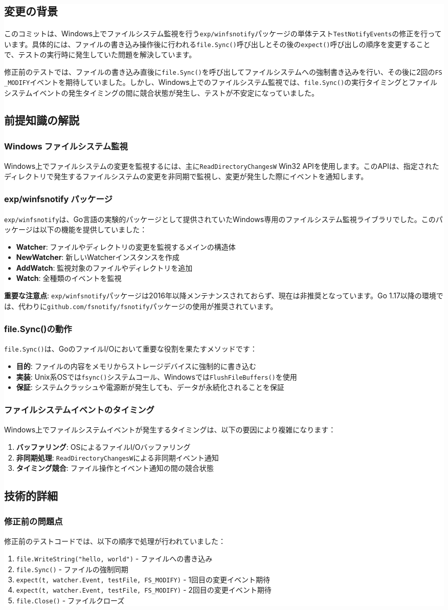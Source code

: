 ## 変更の背景

このコミットは、Windows上でファイルシステム監視を行う`exp/winfsnotify`パッケージの単体テスト`TestNotifyEvents`の修正を行っています。具体的には、ファイルの書き込み操作後に行われる`file.Sync()`呼び出しとその後の`expect()`呼び出しの順序を変更することで、テストの実行時に発生していた問題を解決しています。

修正前のテストでは、ファイルの書き込み直後に`file.Sync()`を呼び出してファイルシステムへの強制書き込みを行い、その後に2回の`FS_MODIFY`イベントを期待していました。しかし、Windows上でのファイルシステム監視では、`file.Sync()`の実行タイミングとファイルシステムイベントの発生タイミングの間に競合状態が発生し、テストが不安定になっていました。

## 前提知識の解説

### Windows ファイルシステム監視

Windows上でファイルシステムの変更を監視するには、主に`ReadDirectoryChangesW` Win32 APIを使用します。このAPIは、指定されたディレクトリで発生するファイルシステムの変更を非同期で監視し、変更が発生した際にイベントを通知します。

### exp/winfsnotify パッケージ

`exp/winfsnotify`は、Go言語の実験的パッケージとして提供されていたWindows専用のファイルシステム監視ライブラリでした。このパッケージは以下の機能を提供していました：

- **Watcher**: ファイルやディレクトリの変更を監視するメインの構造体
- **NewWatcher**: 新しいWatcherインスタンスを作成
- **AddWatch**: 監視対象のファイルやディレクトリを追加
- **Watch**: 全種類のイベントを監視

**重要な注意点**: `exp/winfsnotify`パッケージは2016年以降メンテナンスされておらず、現在は非推奨となっています。Go 1.17以降の環境では、代わりに`github.com/fsnotify/fsnotify`パッケージの使用が推奨されています。

### file.Sync()の動作

`file.Sync()`は、GoのファイルI/Oにおいて重要な役割を果たすメソッドです：

- **目的**: ファイルの内容をメモリからストレージデバイスに強制的に書き込む
- **実装**: Unix系OSでは`fsync()`システムコール、Windowsでは`FlushFileBuffers()`を使用
- **保証**: システムクラッシュや電源断が発生しても、データが永続化されることを保証

### ファイルシステムイベントのタイミング

Windows上でファイルシステムイベントが発生するタイミングは、以下の要因により複雑になります：

1. **バッファリング**: OSによるファイルI/Oバッファリング
2. **非同期処理**: `ReadDirectoryChangesW`による非同期イベント通知
3. **タイミング競合**: ファイル操作とイベント通知の間の競合状態

## 技術的詳細

### 修正前の問題点

修正前のテストコードでは、以下の順序で処理が行われていました：

1. `file.WriteString("hello, world")` - ファイルへの書き込み
2. `file.Sync()` - ファイルの強制同期
3. `expect(t, watcher.Event, testFile, FS_MODIFY)` - 1回目の変更イベント期待
4. `expect(t, watcher.Event, testFile, FS_MODIFY)` - 2回目の変更イベント期待
5. `file.Close()` - ファイルクローズ
